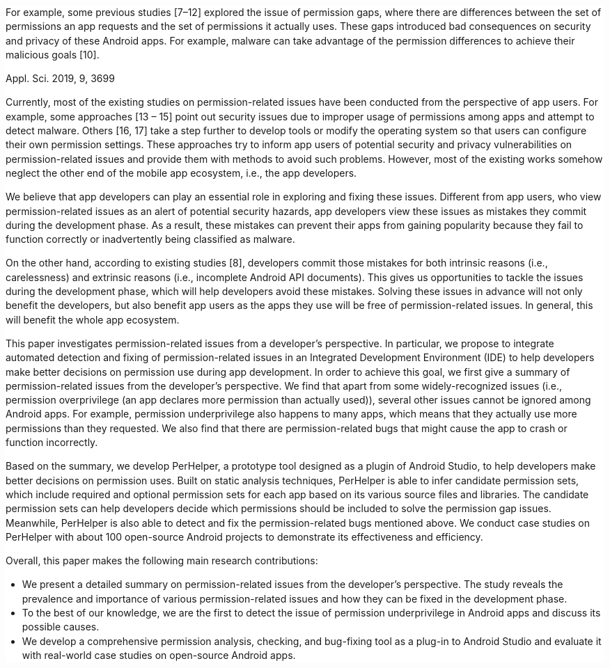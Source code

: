 For example, some previous studies [7–12] explored the issue of permission gaps, where there are differences between the set of permissions an app requests and the set of permissions it actually uses. These gaps introduced bad consequences on security and privacy of these Android apps. For example, malware can take advantage of the permission differences to achieve their malicious goals [10].

Appl. Sci. 2019, 9, 3699

Currently, most of the existing studies on permission-related issues have been conducted from the perspective of app users. For example, some approaches [13 – 15] point out security issues due to improper usage of permissions among apps and attempt to detect malware. Others [16, 17] take a step further to develop tools or modify the operating system so that users can configure their own permission settings. These approaches try to inform app users of potential security and privacy vulnerabilities on permission-related issues and provide them with methods to avoid such problems. However, most of the existing works somehow neglect the other end of the mobile app ecosystem, i.e., the app developers.

We believe that app developers can play an essential role in exploring and fixing these issues. Different from app users, who view permission-related issues as an alert of potential security hazards, app developers view these issues as mistakes they commit during the development phase. As a result, these mistakes can prevent their apps from gaining popularity because they fail to function correctly or inadvertently being classified as malware.

On the other hand, according to existing studies [8], developers commit those mistakes for both intrinsic reasons (i.e., carelessness) and extrinsic reasons (i.e., incomplete Android API documents). This gives us opportunities to tackle the issues during the development phase, which will help developers avoid these mistakes. Solving these issues in advance will not only benefit the developers, but also benefit app users as the apps they use will be free of permission-related issues. In general, this will benefit the whole app ecosystem.

This paper investigates permission-related issues from a developer’s perspective. In particular, we propose to integrate automated detection and fixing of permission-related issues in an Integrated Development Environment (IDE) to help developers make better decisions on permission use during app development. In order to achieve this goal, we first give a summary of permission-related issues from the developer’s perspective. We find that apart from some widely-recognized issues (i.e., permission overprivilege (an app declares more permission than actually used)), several other issues cannot be ignored among Android apps. For example, permission underprivilege also happens to many apps, which means that they actually use more permissions than they requested. We also find that there are permission-related bugs that might cause the app to crash or function incorrectly.

Based on the summary, we develop PerHelper, a prototype tool designed as a plugin of Android Studio, to help developers make better decisions on permission uses. Built on static analysis techniques, PerHelper is able to infer candidate permission sets, which include required and optional permission sets for each app based on its various source files and libraries. The candidate permission sets can help developers decide which permissions should be included to solve the permission gap issues. Meanwhile, PerHelper is also able to detect and fix the permission-related bugs mentioned above. We conduct case studies on PerHelper with about 100 open-source Android projects to demonstrate its effectiveness and efficiency.

Overall, this paper makes the following main research contributions:

- We present a detailed summary on permission-related issues from the developer’s perspective. The study reveals the prevalence and importance of various permission-related issues and how they can be fixed in the development phase.
- To the best of our knowledge, we are the first to detect the issue of permission underprivilege in Android apps and discuss its possible causes.
- We develop a comprehensive permission analysis, checking, and bug-fixing tool as a plug-in to Android Studio and evaluate it with real-world case studies on open-source Android apps.
